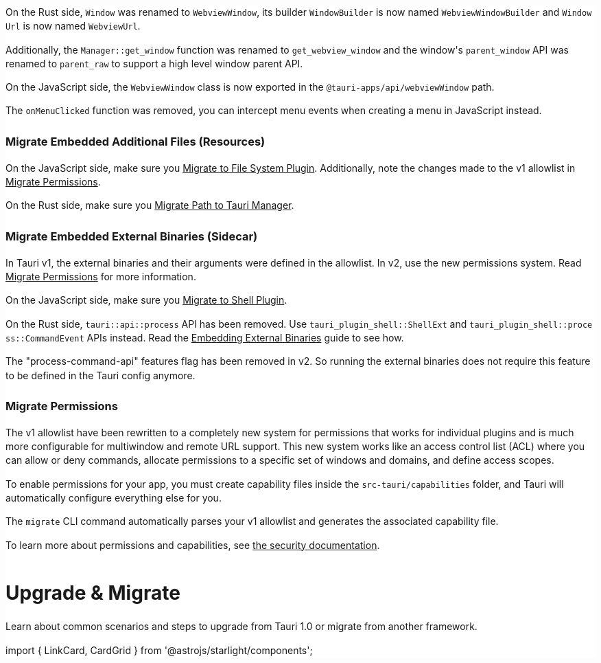 On the Rust side, `Window` was renamed to `WebviewWindow`, its builder `WindowBuilder` is now named `WebviewWindowBuilder` and `WindowUrl` is now named `WebviewUrl`.

Additionally, the `Manager::get_window` function was renamed to `get_webview_window` and
the window's `parent_window` API was renamed to `parent_raw` to support a high level window parent API.

On the JavaScript side, the `WebviewWindow` class is now exported in the `@tauri-apps/api/webviewWindow` path.

The `onMenuClicked` function was removed, you can intercept menu events when creating a menu in JavaScript instead.

### Migrate Embedded Additional Files (Resources)

On the JavaScript side, make sure you [Migrate to File System Plugin](#migrate-to-file-system-plugin).
Additionally, note the changes made to the v1 allowlist in [Migrate Permissions](#migrate-permissions).

On the Rust side, make sure you [Migrate Path to Tauri Manager](#migrate-path-to-tauri-manager).

### Migrate Embedded External Binaries (Sidecar)

In Tauri v1, the external binaries and their arguments were defined in the allowlist. In v2, use the new permissions system. Read [Migrate Permissions](#migrate-permissions) for more information.

On the JavaScript side, make sure you [Migrate to Shell Plugin](#migrate-to-shell-plugin).

On the Rust side, `tauri::api::process` API has been removed. Use `tauri_plugin_shell::ShellExt` and `tauri_plugin_shell::process::CommandEvent` APIs instead. Read the [Embedding External Binaries](/develop/sidecar/#running-it-from-rust) guide to see how.

The "process-command-api" features flag has been removed in v2. So running the external binaries does not require this feature to be defined in the Tauri config anymore.

### Migrate Permissions

The v1 allowlist have been rewritten to a completely new system for permissions that works for individual plugins and is much more configurable for multiwindow and remote URL support.
This new system works like an access control list (ACL) where you can allow or deny commands, allocate permissions to a specific set of windows and domains, and define access scopes.

To enable permissions for your app, you must create capability files inside the `src-tauri/capabilities` folder, and Tauri will automatically configure everything else for you.

The `migrate` CLI command automatically parses your v1 allowlist and generates the associated capability file.

To learn more about permissions and capabilities, see [the security documentation](/security/).

# Upgrade & Migrate

Learn about common scenarios and steps to upgrade from Tauri 1.0 or migrate from another framework.

import { LinkCard, CardGrid } from '@astrojs/starlight/components';
